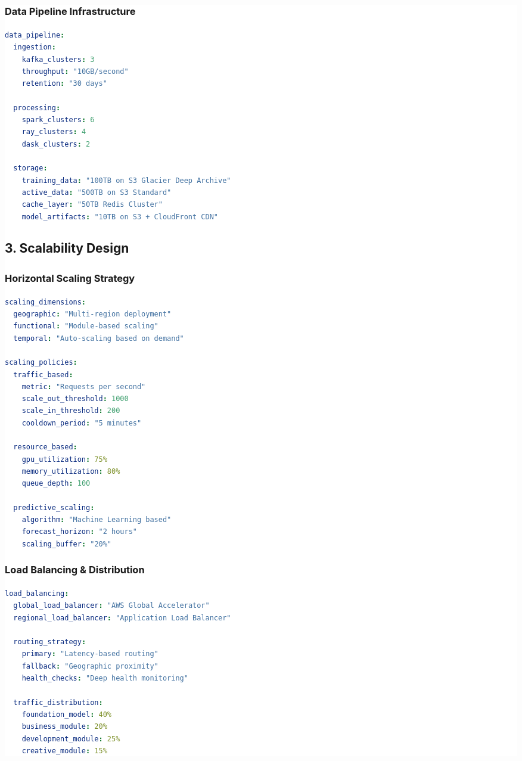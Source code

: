 ### Data Pipeline Infrastructure
```yaml
data_pipeline:
  ingestion:
    kafka_clusters: 3
    throughput: "10GB/second"
    retention: "30 days"
  
  processing:
    spark_clusters: 6
    ray_clusters: 4
    dask_clusters: 2
  
  storage:
    training_data: "100TB on S3 Glacier Deep Archive"
    active_data: "500TB on S3 Standard"
    cache_layer: "50TB Redis Cluster"
    model_artifacts: "10TB on S3 + CloudFront CDN"
```

## 3. Scalability Design

### Horizontal Scaling Strategy
```yaml
scaling_dimensions:
  geographic: "Multi-region deployment"
  functional: "Module-based scaling"
  temporal: "Auto-scaling based on demand"
  
scaling_policies:
  traffic_based:
    metric: "Requests per second"
    scale_out_threshold: 1000
    scale_in_threshold: 200
    cooldown_period: "5 minutes"
  
  resource_based:
    gpu_utilization: 75%
    memory_utilization: 80%
    queue_depth: 100
    
  predictive_scaling:
    algorithm: "Machine Learning based"
    forecast_horizon: "2 hours"
    scaling_buffer: "20%"
```

### Load Balancing & Distribution
```yaml
load_balancing:
  global_load_balancer: "AWS Global Accelerator"
  regional_load_balancer: "Application Load Balancer"
  
  routing_strategy:
    primary: "Latency-based routing"
    fallback: "Geographic proximity"
    health_checks: "Deep health monitoring"
  
  traffic_distribution:
    foundation_model: 40%
    business_module: 20%
    development_module: 25%
    creative_module: 15%
```